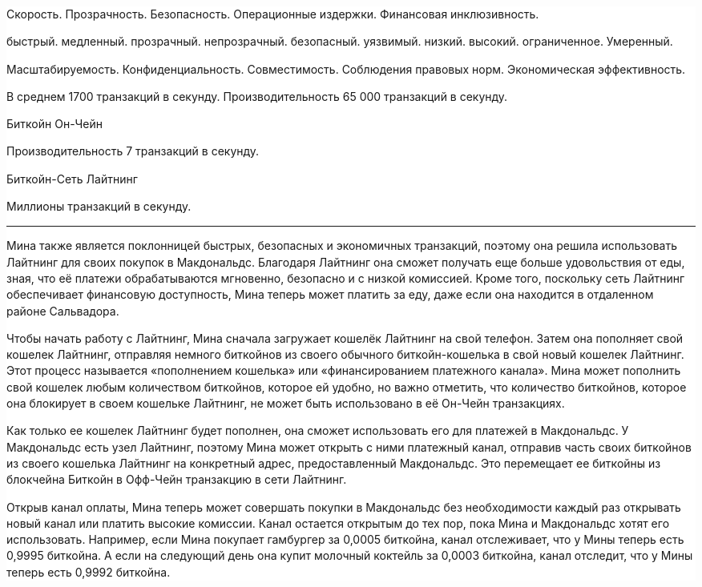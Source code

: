 Скорость.
Прозрачность.
Безопасность.
Операционные издержки.
Финансовая инклюзивность.

быстрый.
медленный.
прозрачный.
непрозрачный.
безопасный.
уязвимый.
низкий.
высокий.
ограниченное.
Умеренный.

Масштабируемость.
Конфиденциальность.
Совместимость.
Соблюдения правовых норм.
Экономическая эффективность.

В среднем 1700 транзакций в секунду.
Производительность 65 000 транзакций в секунду.

Биткойн Он-Чейн

Производительность 7 транзакций в секунду.

Биткойн-Сеть Лайтнинг

Миллионы транзакций в секунду.



_______________________________________________________________________________________________

Мина также является поклонницей быстрых, безопасных и экономичных транзакций, поэтому она решила использовать Лайтнинг для своих покупок в Макдональдс. Благодаря Лайтнинг она сможет получать еще больше удовольствия от еды, зная, что её платежи обрабатываются мгновенно, безопасно и с низкой комиссией. Кроме того, поскольку сеть Лайтнинг обеспечивает финансовую доступность, Мина теперь может платить за еду, даже если она находится в отдаленном районе Сальвадора.

Чтобы начать работу с Лайтнинг, Мина сначала загружает кошелёк Лайтнинг на свой телефон. Затем она пополняет свой кошелек Лайтнинг, отправляя немного биткойнов из своего обычного биткойн-кошелька в свой новый кошелек Лайтнинг. Этот процесс называется «пополнением кошелька» или «финансированием платежного канала». Мина может пополнить свой кошелек любым количеством биткойнов, которое ей удобно, но важно отметить, что количество биткойнов, которое она блокирует в своем кошельке Лайтнинг, не может быть использовано в её Он-Чейн транзакциях.

Как только ее кошелек Лайтнинг будет пополнен, она сможет использовать его для платежей в Макдональдс. У Макдональдс есть узел Лайтнинг, поэтому Мина может открыть с ними платежный канал, отправив часть своих биткойнов из своего кошелька Лайтнинг на конкретный адрес, предоставленный Макдональдс. Это перемещает ее биткойны из блокчейна Биткойн в Офф-Чейн транзакцию в сети Лайтнинг.

Открыв канал оплаты, Мина теперь может совершать покупки в Макдональдс без необходимости каждый раз открывать новый канал или платить высокие комиссии. Канал остается открытым до тех пор, пока Мина и Макдональдс хотят его использовать. Например, если Мина покупает гамбургер за 0,0005 биткойна, канал отслеживает, что у Мины теперь есть 0,9995 биткойна. А если на следующий день она купит молочный коктейль за 0,0003 биткойна, канал отследит, что у Мины теперь есть 0,9992 биткойна.
